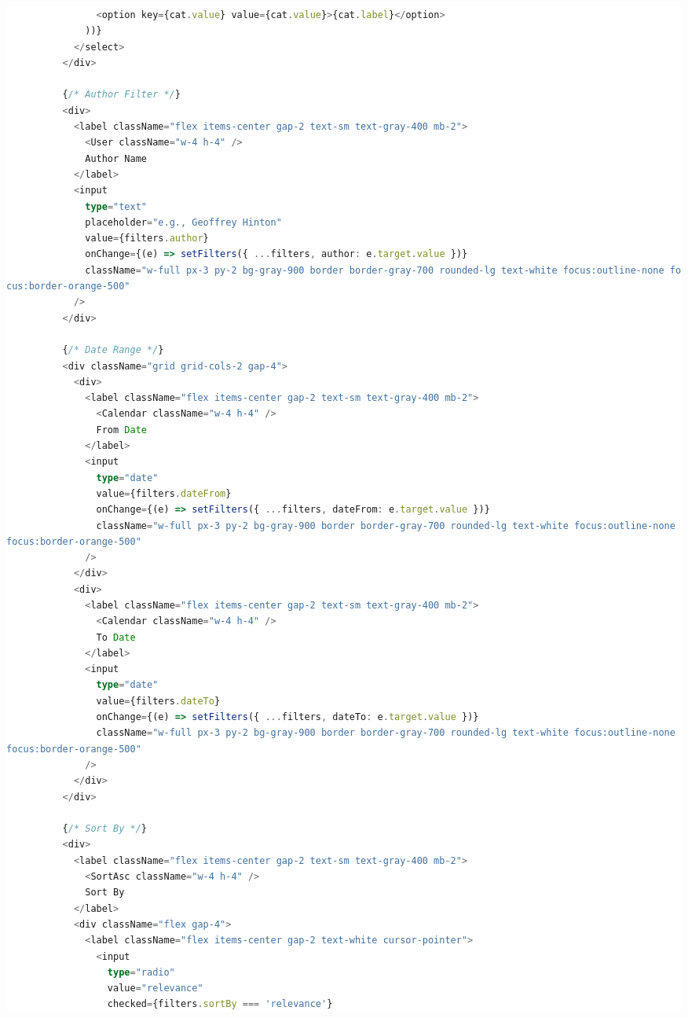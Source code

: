 ```typescript
                <option key={cat.value} value={cat.value}>{cat.label}</option>
              ))}
            </select>
          </div>

          {/* Author Filter */}
          <div>
            <label className="flex items-center gap-2 text-sm text-gray-400 mb-2">
              <User className="w-4 h-4" />
              Author Name
            </label>
            <input
              type="text"
              placeholder="e.g., Geoffrey Hinton"
              value={filters.author}
              onChange={(e) => setFilters({ ...filters, author: e.target.value })}
              className="w-full px-3 py-2 bg-gray-900 border border-gray-700 rounded-lg text-white focus:outline-none focus:border-orange-500"
            />
          </div>

          {/* Date Range */}
          <div className="grid grid-cols-2 gap-4">
            <div>
              <label className="flex items-center gap-2 text-sm text-gray-400 mb-2">
                <Calendar className="w-4 h-4" />
                From Date
              </label>
              <input
                type="date"
                value={filters.dateFrom}
                onChange={(e) => setFilters({ ...filters, dateFrom: e.target.value })}
                className="w-full px-3 py-2 bg-gray-900 border border-gray-700 rounded-lg text-white focus:outline-none focus:border-orange-500"
              />
            </div>
            <div>
              <label className="flex items-center gap-2 text-sm text-gray-400 mb-2">
                <Calendar className="w-4 h-4" />
                To Date
              </label>
              <input
                type="date"
                value={filters.dateTo}
                onChange={(e) => setFilters({ ...filters, dateTo: e.target.value })}
                className="w-full px-3 py-2 bg-gray-900 border border-gray-700 rounded-lg text-white focus:outline-none focus:border-orange-500"
              />
            </div>
          </div>

          {/* Sort By */}
          <div>
            <label className="flex items-center gap-2 text-sm text-gray-400 mb-2">
              <SortAsc className="w-4 h-4" />
              Sort By
            </label>
            <div className="flex gap-4">
              <label className="flex items-center gap-2 text-white cursor-pointer">
                <input
                  type="radio"
                  value="relevance"
                  checked={filters.sortBy === 'relevance'}
```